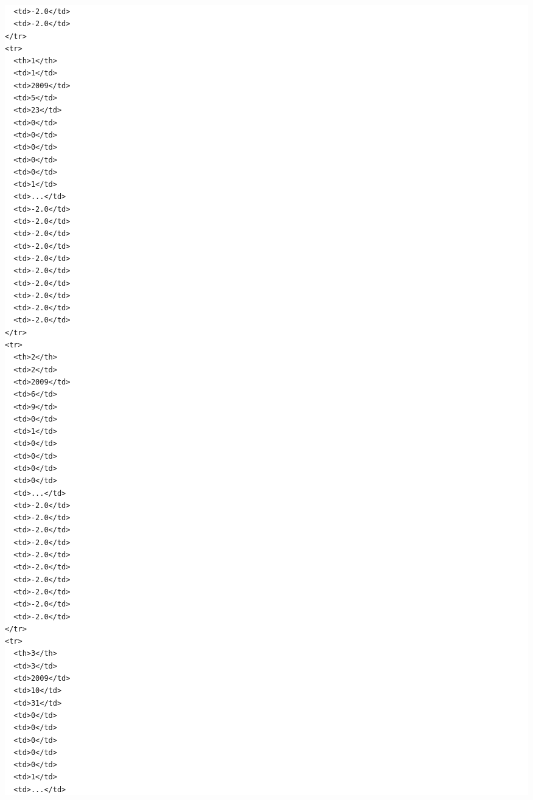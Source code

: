       <td>-2.0</td>
      <td>-2.0</td>
    </tr>
    <tr>
      <th>1</th>
      <td>1</td>
      <td>2009</td>
      <td>5</td>
      <td>23</td>
      <td>0</td>
      <td>0</td>
      <td>0</td>
      <td>0</td>
      <td>0</td>
      <td>1</td>
      <td>...</td>
      <td>-2.0</td>
      <td>-2.0</td>
      <td>-2.0</td>
      <td>-2.0</td>
      <td>-2.0</td>
      <td>-2.0</td>
      <td>-2.0</td>
      <td>-2.0</td>
      <td>-2.0</td>
      <td>-2.0</td>
    </tr>
    <tr>
      <th>2</th>
      <td>2</td>
      <td>2009</td>
      <td>6</td>
      <td>9</td>
      <td>0</td>
      <td>1</td>
      <td>0</td>
      <td>0</td>
      <td>0</td>
      <td>0</td>
      <td>...</td>
      <td>-2.0</td>
      <td>-2.0</td>
      <td>-2.0</td>
      <td>-2.0</td>
      <td>-2.0</td>
      <td>-2.0</td>
      <td>-2.0</td>
      <td>-2.0</td>
      <td>-2.0</td>
      <td>-2.0</td>
    </tr>
    <tr>
      <th>3</th>
      <td>3</td>
      <td>2009</td>
      <td>10</td>
      <td>31</td>
      <td>0</td>
      <td>0</td>
      <td>0</td>
      <td>0</td>
      <td>0</td>
      <td>1</td>
      <td>...</td>